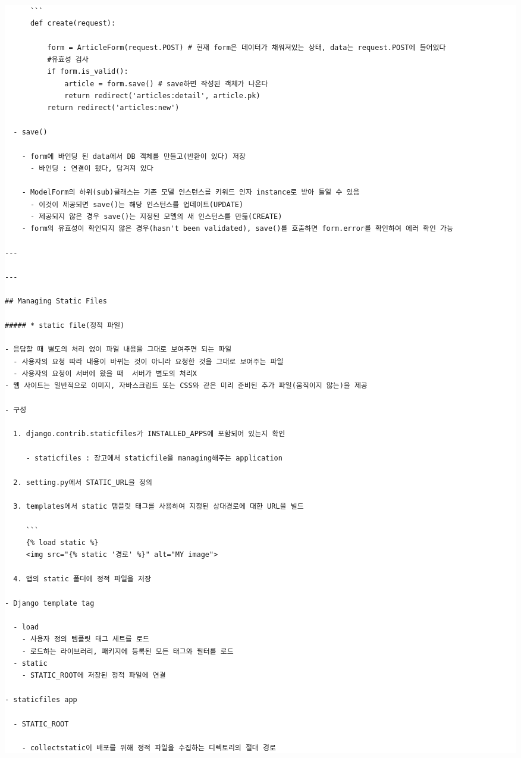 ```
      ```
      def create(request):
      
          form = ArticleForm(request.POST) # 현재 form은 데이터가 채워져있는 상태, data는 request.POST에 들어있다
          #유효성 검사
          if form.is_valid():
              article = form.save() # save하면 작성된 객체가 나온다
              return redirect('articles:detail', article.pk)
          return redirect('articles:new')

  - save()

    - form에 바인딩 된 data에서 DB 객체를 만들고(반환이 있다) 저장
      - 바인딩 : 연결이 됐다, 담겨져 있다

    - ModelForm의 하위(sub)클래스는 기존 모델 인스턴스를 키워드 인자 instance로 받아 들일 수 있음
      - 이것이 제공되면 save()는 해당 인스턴스를 업데이트(UPDATE)
      - 제공되지 않은 경우 save()는 지정된 모델의 새 인스턴스를 만듦(CREATE)
    - form의 유효성이 확인되지 않은 경우(hasn't been validated), save()를 호출하면 form.error를 확인하여 에러 확인 가능

---

---

## Managing Static Files

##### * static file(정적 파일)

- 응답할 때 별도의 처리 없이 파일 내용을 그대로 보여주면 되는 파일
  - 사용자의 요청 따라 내용이 바뀌는 것이 아니라 요청한 것을 그대로 보여주는 파일
  - 사용자의 요청이 서버에 왔을 때  서버가 별도의 처리X
- 웹 사이트는 일반적으로 이미지, 자바스크립트 또는 CSS와 같은 미리 준비된 추가 파일(움직이지 않는)을 제공

- 구성

  1. django.contrib.staticfiles가 INSTALLED_APPS에 포함되어 있는지 확인

     - staticfiles : 장고에서 staticfile을 managing해주는 application

  2. setting.py에서 STATIC_URL을 정의

  3. templates에서 static 탬플릿 태그를 사용하여 지정된 상대경로에 대한 URL을 빌드

     ```
     {% load static %}
     <img src="{% static '경로' %}" alt="MY image">

  4. 앱의 static 폴더에 정적 파일을 저장

- Django template tag

  - load
    - 사용자 정의 템플릿 태그 세트를 로드
    - 로드하는 라이브러리, 패키지에 등록된 모든 태그와 필터를 로드
  - static
    - STATIC_ROOT에 저장된 정적 파일에 연결

- staticfiles app

  - STATIC_ROOT

    - collectstatic이 배포를 위해 정적 파일을 수집하는 디렉토리의 절대 경로

```